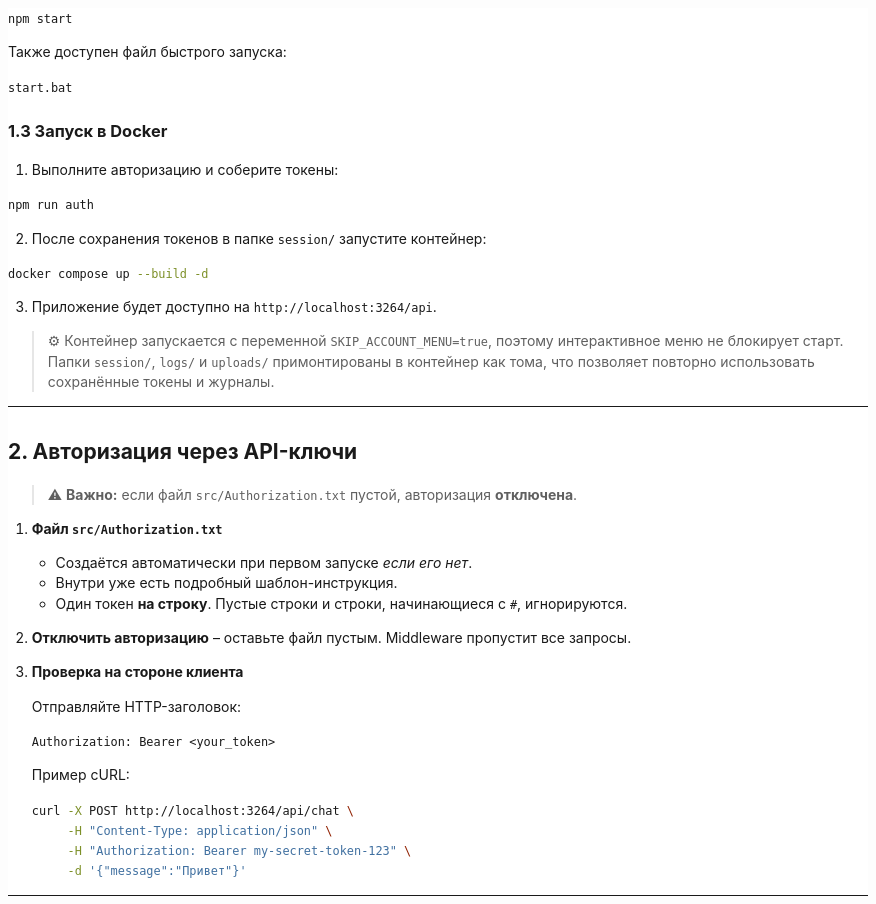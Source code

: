 ```bash
npm start
```

Также доступен файл быстрого запуска:

```
start.bat
```

### 1.3 Запуск в Docker

1. Выполните авторизацию и соберите токены:

```bash
npm run auth
```

2. После сохранения токенов в папке `session/` запустите контейнер:

```bash
docker compose up --build -d
```

3. Приложение будет доступно на `http://localhost:3264/api`.

> ⚙️ Контейнер запускается с переменной `SKIP_ACCOUNT_MENU=true`, поэтому интерактивное меню не блокирует старт. Папки `session/`, `logs/` и `uploads/` примонтированы в контейнер как тома, что позволяет повторно использовать сохранённые токены и журналы.

---

## 2. Авторизация через API-ключи

> ⚠️ **Важно:** если файл `src/Authorization.txt` пустой, авторизация **отключена**.

1. **Файл `src/Authorization.txt`**
   - Создаётся автоматически при первом запуске *если его нет*.
   - Внутри уже есть подробный шаблон-инструкция.
   - Один токен **на строку**. Пустые строки и строки, начинающиеся с `#`, игнорируются.

2. **Отключить авторизацию** – оставьте файл пустым. Middleware пропустит все запросы.

3. **Проверка на стороне клиента**

   Отправляйте HTTP-заголовок:

   ```http
   Authorization: Bearer <your_token>
   ```

   Пример cURL:

   ```bash
   curl -X POST http://localhost:3264/api/chat \
        -H "Content-Type: application/json" \
        -H "Authorization: Bearer my-secret-token-123" \
        -d '{"message":"Привет"}'
   ```

---